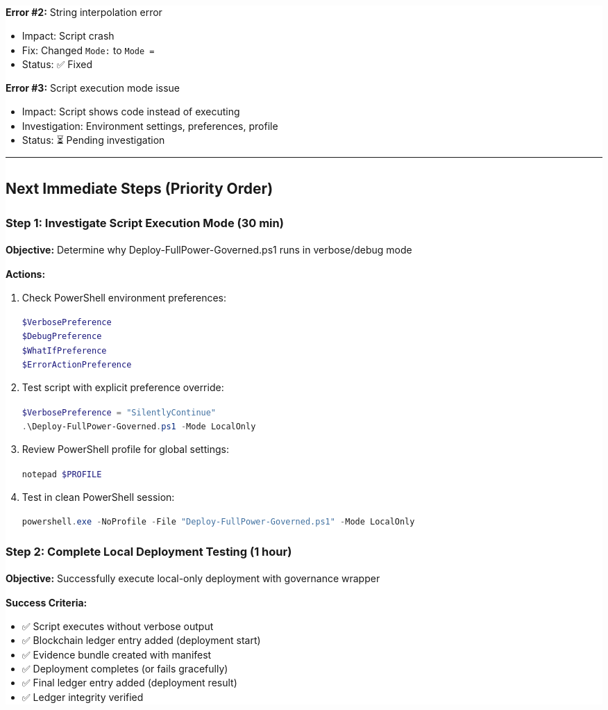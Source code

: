 **Error #2:** String interpolation error

- Impact: Script crash
- Fix: Changed `Mode:` to `Mode =`
- Status: ✅ Fixed

**Error #3:** Script execution mode issue

- Impact: Script shows code instead of executing
- Investigation: Environment settings, preferences, profile
- Status: ⏳ Pending investigation

---

## Next Immediate Steps (Priority Order)

### Step 1: Investigate Script Execution Mode (30 min)

**Objective:** Determine why Deploy-FullPower-Governed.ps1 runs in verbose/debug mode

**Actions:**

1. Check PowerShell environment preferences:

   ```powershell
   $VerbosePreference
   $DebugPreference
   $WhatIfPreference
   $ErrorActionPreference
   ```

2. Test script with explicit preference override:

   ```powershell
   $VerbosePreference = "SilentlyContinue"
   .\Deploy-FullPower-Governed.ps1 -Mode LocalOnly
   ```

3. Review PowerShell profile for global settings:

   ```powershell
   notepad $PROFILE
   ```

4. Test in clean PowerShell session:
   ```powershell
   powershell.exe -NoProfile -File "Deploy-FullPower-Governed.ps1" -Mode LocalOnly
   ```

### Step 2: Complete Local Deployment Testing (1 hour)

**Objective:** Successfully execute local-only deployment with governance wrapper

**Success Criteria:**

- ✅ Script executes without verbose output
- ✅ Blockchain ledger entry added (deployment start)
- ✅ Evidence bundle created with manifest
- ✅ Deployment completes (or fails gracefully)
- ✅ Final ledger entry added (deployment result)
- ✅ Ledger integrity verified
